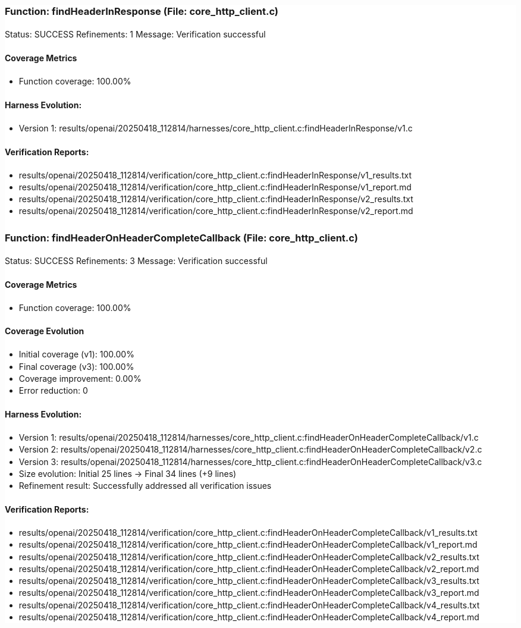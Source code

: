 ### Function: findHeaderInResponse (File: core_http_client.c)
Status: SUCCESS
Refinements: 1
Message: Verification successful

#### Coverage Metrics
- Function coverage: 100.00%

#### Harness Evolution:
  - Version 1: results/openai/20250418_112814/harnesses/core_http_client.c:findHeaderInResponse/v1.c

#### Verification Reports: 
  - results/openai/20250418_112814/verification/core_http_client.c:findHeaderInResponse/v1_results.txt
  - results/openai/20250418_112814/verification/core_http_client.c:findHeaderInResponse/v1_report.md
  - results/openai/20250418_112814/verification/core_http_client.c:findHeaderInResponse/v2_results.txt
  - results/openai/20250418_112814/verification/core_http_client.c:findHeaderInResponse/v2_report.md

### Function: findHeaderOnHeaderCompleteCallback (File: core_http_client.c)
Status: SUCCESS
Refinements: 3
Message: Verification successful

#### Coverage Metrics
- Function coverage: 100.00%

#### Coverage Evolution
- Initial coverage (v1): 100.00%
- Final coverage (v3): 100.00%
- Coverage improvement: 0.00%
- Error reduction: 0

#### Harness Evolution:
  - Version 1: results/openai/20250418_112814/harnesses/core_http_client.c:findHeaderOnHeaderCompleteCallback/v1.c
  - Version 2: results/openai/20250418_112814/harnesses/core_http_client.c:findHeaderOnHeaderCompleteCallback/v2.c
  - Version 3: results/openai/20250418_112814/harnesses/core_http_client.c:findHeaderOnHeaderCompleteCallback/v3.c
  - Size evolution: Initial 25 lines → Final 34 lines (+9 lines)
  - Refinement result: Successfully addressed all verification issues

#### Verification Reports: 
  - results/openai/20250418_112814/verification/core_http_client.c:findHeaderOnHeaderCompleteCallback/v1_results.txt
  - results/openai/20250418_112814/verification/core_http_client.c:findHeaderOnHeaderCompleteCallback/v1_report.md
  - results/openai/20250418_112814/verification/core_http_client.c:findHeaderOnHeaderCompleteCallback/v2_results.txt
  - results/openai/20250418_112814/verification/core_http_client.c:findHeaderOnHeaderCompleteCallback/v2_report.md
  - results/openai/20250418_112814/verification/core_http_client.c:findHeaderOnHeaderCompleteCallback/v3_results.txt
  - results/openai/20250418_112814/verification/core_http_client.c:findHeaderOnHeaderCompleteCallback/v3_report.md
  - results/openai/20250418_112814/verification/core_http_client.c:findHeaderOnHeaderCompleteCallback/v4_results.txt
  - results/openai/20250418_112814/verification/core_http_client.c:findHeaderOnHeaderCompleteCallback/v4_report.md
